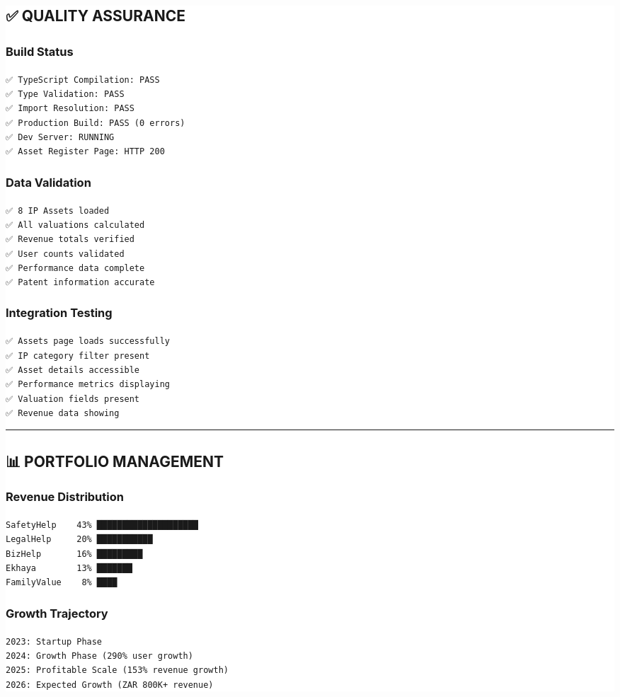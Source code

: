 
## ✅ QUALITY ASSURANCE

### Build Status
```
✅ TypeScript Compilation: PASS
✅ Type Validation: PASS
✅ Import Resolution: PASS
✅ Production Build: PASS (0 errors)
✅ Dev Server: RUNNING
✅ Asset Register Page: HTTP 200
```

### Data Validation
```
✅ 8 IP Assets loaded
✅ All valuations calculated
✅ Revenue totals verified
✅ User counts validated
✅ Performance data complete
✅ Patent information accurate
```

### Integration Testing
```
✅ Assets page loads successfully
✅ IP category filter present
✅ Asset details accessible
✅ Performance metrics displaying
✅ Valuation fields present
✅ Revenue data showing
```

---

## 📊 PORTFOLIO MANAGEMENT

### Revenue Distribution
```
SafetyHelp    43% ████████████████████
LegalHelp     20% ███████████
BizHelp       16% █████████
Ekhaya        13% ███████
FamilyValue    8% ████
```

### Growth Trajectory
```
2023: Startup Phase
2024: Growth Phase (290% user growth)
2025: Profitable Scale (153% revenue growth)
2026: Expected Growth (ZAR 800K+ revenue)
```
